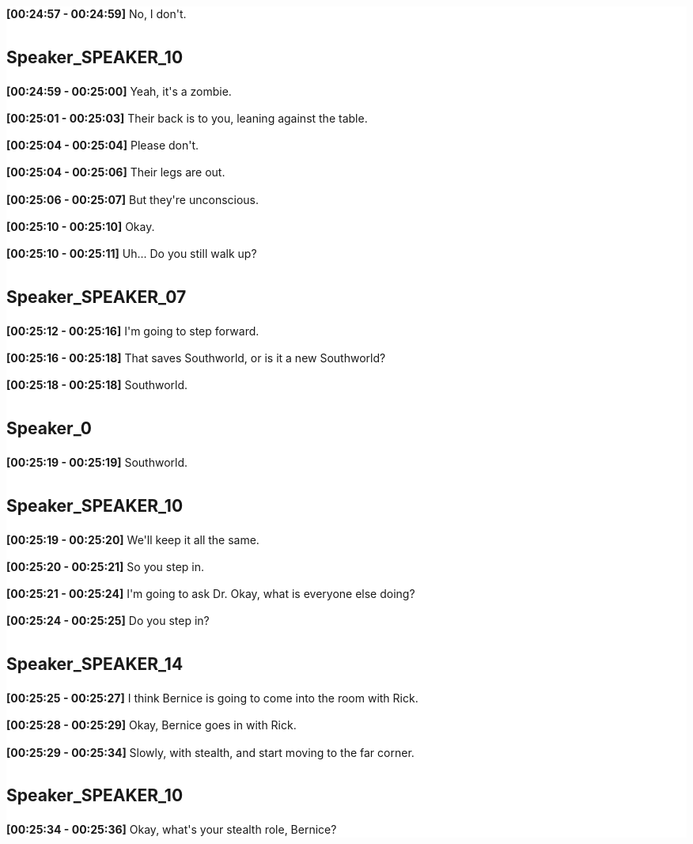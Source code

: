 **[00:24:57 - 00:24:59]** No, I don't.


## Speaker_SPEAKER_10

**[00:24:59 - 00:25:00]** Yeah, it's a zombie.

**[00:25:01 - 00:25:03]** Their back is to you, leaning against the table.

**[00:25:04 - 00:25:04]** Please don't.

**[00:25:04 - 00:25:06]** Their legs are out.

**[00:25:06 - 00:25:07]** But they're unconscious.

**[00:25:10 - 00:25:10]** Okay.

**[00:25:10 - 00:25:11]** Uh... Do you still walk up?


## Speaker_SPEAKER_07

**[00:25:12 - 00:25:16]** I'm going to step forward.

**[00:25:16 - 00:25:18]** That saves Southworld, or is it a new Southworld?

**[00:25:18 - 00:25:18]** Southworld.


## Speaker_0

**[00:25:19 - 00:25:19]** Southworld.


## Speaker_SPEAKER_10

**[00:25:19 - 00:25:20]** We'll keep it all the same.

**[00:25:20 - 00:25:21]** So you step in.

**[00:25:21 - 00:25:24]** I'm going to ask Dr. Okay, what is everyone else doing?

**[00:25:24 - 00:25:25]** Do you step in?


## Speaker_SPEAKER_14

**[00:25:25 - 00:25:27]** I think Bernice is going to come into the room with Rick.

**[00:25:28 - 00:25:29]** Okay, Bernice goes in with Rick.

**[00:25:29 - 00:25:34]** Slowly, with stealth, and start moving to the far corner.


## Speaker_SPEAKER_10

**[00:25:34 - 00:25:36]** Okay, what's your stealth role, Bernice?

